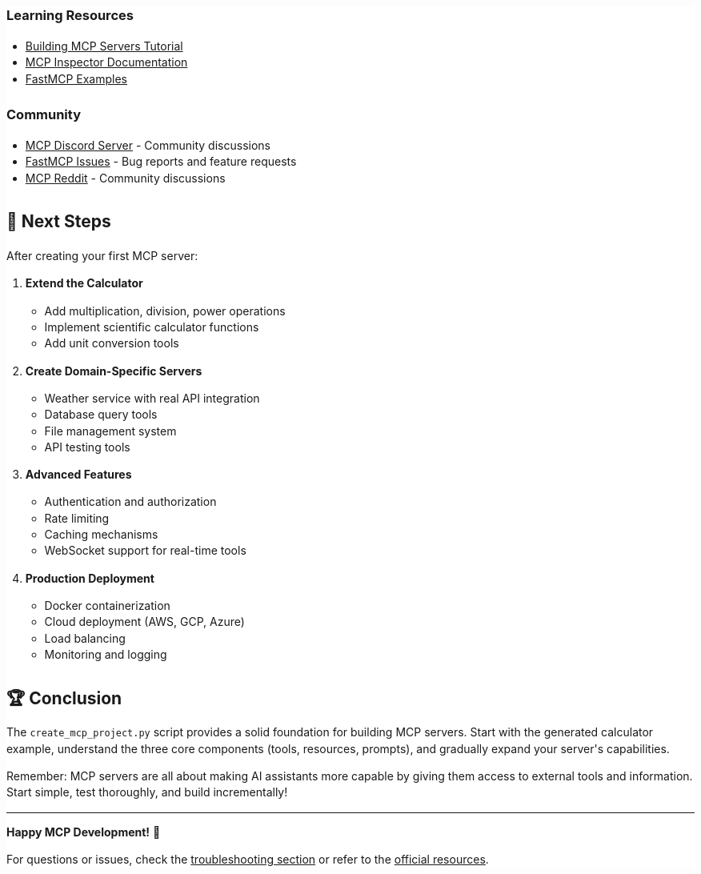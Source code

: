 ### Learning Resources
- [Building MCP Servers Tutorial](https://mcpcat.io/guides/building-mcp-server-python-fastmcp/)
- [MCP Inspector Documentation](https://github.com/modelcontextprotocol/inspector)
- [FastMCP Examples](https://github.com/jlowin/fastmcp/tree/main/examples)

### Community
- [MCP Discord Server](https://discord.gg/modelcontextprotocol) - Community discussions
- [FastMCP Issues](https://github.com/jlowin/fastmcp/issues) - Bug reports and feature requests
- [MCP Reddit](https://reddit.com/r/ModelContextProtocol) - Community discussions

## 🎯 Next Steps

After creating your first MCP server:

1. **Extend the Calculator**
   - Add multiplication, division, power operations
   - Implement scientific calculator functions
   - Add unit conversion tools

2. **Create Domain-Specific Servers**
   - Weather service with real API integration
   - Database query tools
   - File management system
   - API testing tools

3. **Advanced Features**
   - Authentication and authorization
   - Rate limiting
   - Caching mechanisms
   - WebSocket support for real-time tools

4. **Production Deployment**
   - Docker containerization
   - Cloud deployment (AWS, GCP, Azure)
   - Load balancing
   - Monitoring and logging

## 🏆 Conclusion

The `create_mcp_project.py` script provides a solid foundation for building MCP servers. Start with the generated calculator example, understand the three core components (tools, resources, prompts), and gradually expand your server's capabilities.

Remember: MCP servers are all about making AI assistants more capable by giving them access to external tools and information. Start simple, test thoroughly, and build incrementally!

---

**Happy MCP Development!** 🚀

For questions or issues, check the [troubleshooting section](#troubleshooting) or refer to the [official resources](#resources).

